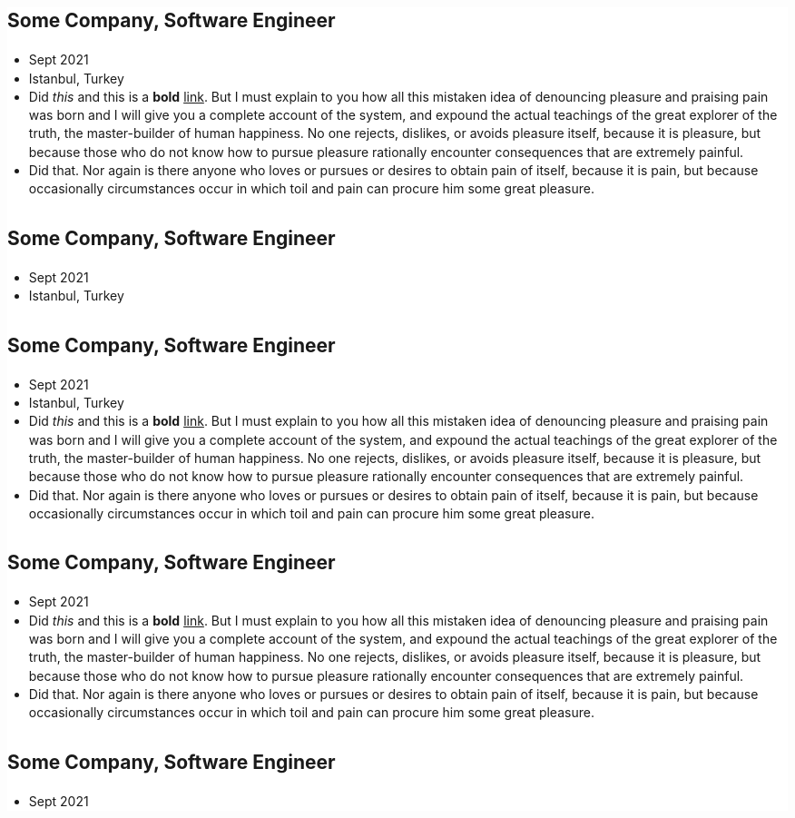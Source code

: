 ## Some **Company**, Software Engineer

- Sept 2021
- Istanbul, Turkey
- Did *this* and this is a **bold** [link](https://example.com). But I must explain to you how all this mistaken idea of denouncing pleasure and praising pain was born and I will give you a complete account of the system, and expound the actual teachings of the great explorer of the truth, the master-builder of human happiness. No one rejects, dislikes, or avoids pleasure itself, because it is pleasure, but because those who do not know how to pursue pleasure rationally encounter consequences that are extremely painful.
- Did that. Nor again is there anyone who loves or pursues or desires to obtain pain of itself, because it is pain, but because occasionally circumstances occur in which toil and pain can procure him some great pleasure.

## Some **Company**, Software Engineer

- Sept 2021
- Istanbul, Turkey

## Some **Company**, Software Engineer

- Sept 2021
- Istanbul, Turkey
- Did *this* and this is a **bold** [link](https://example.com). But I must explain to you how all this mistaken idea of denouncing pleasure and praising pain was born and I will give you a complete account of the system, and expound the actual teachings of the great explorer of the truth, the master-builder of human happiness. No one rejects, dislikes, or avoids pleasure itself, because it is pleasure, but because those who do not know how to pursue pleasure rationally encounter consequences that are extremely painful.
- Did that. Nor again is there anyone who loves or pursues or desires to obtain pain of itself, because it is pain, but because occasionally circumstances occur in which toil and pain can procure him some great pleasure.

## Some **Company**, Software Engineer

- Sept 2021
- Did *this* and this is a **bold** [link](https://example.com). But I must explain to you how all this mistaken idea of denouncing pleasure and praising pain was born and I will give you a complete account of the system, and expound the actual teachings of the great explorer of the truth, the master-builder of human happiness. No one rejects, dislikes, or avoids pleasure itself, because it is pleasure, but because those who do not know how to pursue pleasure rationally encounter consequences that are extremely painful.
- Did that. Nor again is there anyone who loves or pursues or desires to obtain pain of itself, because it is pain, but because occasionally circumstances occur in which toil and pain can procure him some great pleasure.

## Some **Company**, Software Engineer

- Sept 2021
